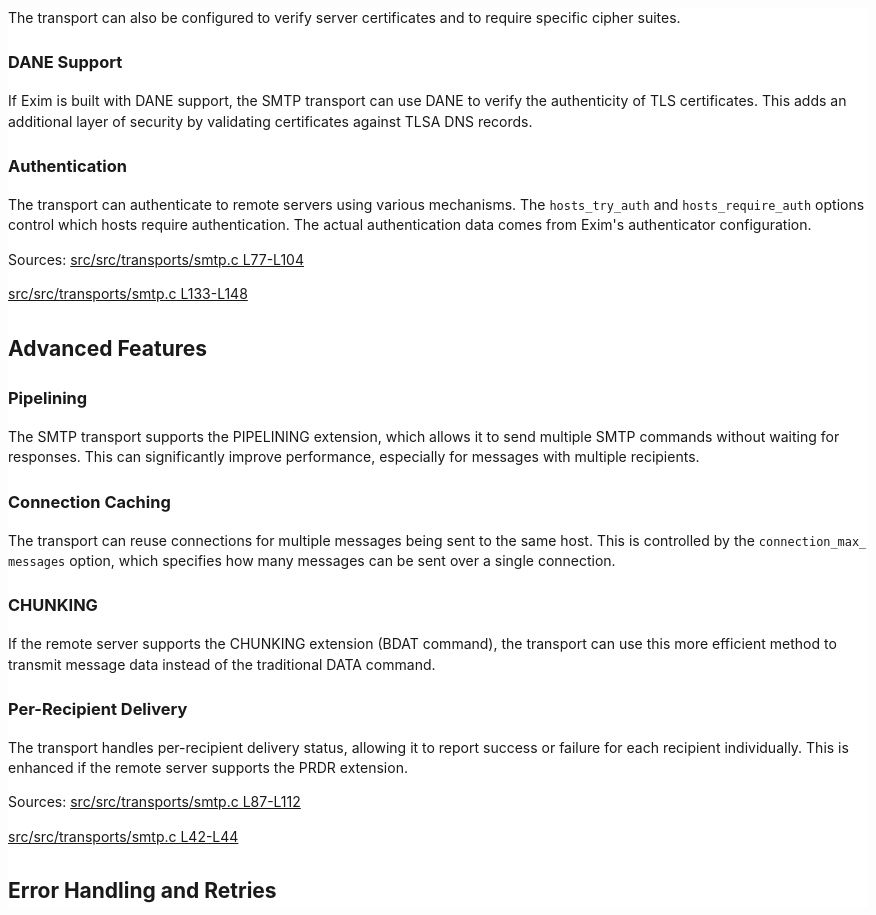The transport can also be configured to verify server certificates and to require specific cipher suites.

### DANE Support

If Exim is built with DANE support, the SMTP transport can use DANE to verify the authenticity of TLS certificates. This adds an additional layer of security by validating certificates against TLSA DNS records.

### Authentication

The transport can authenticate to remote servers using various mechanisms. The `hosts_try_auth` and `hosts_require_auth` options control which hosts require authentication. The actual authentication data comes from Exim's authenticator configuration.

Sources: [src/src/transports/smtp.c L77-L104](https://github.com/Exim/exim/blob/29568b25/src/src/transports/smtp.c#L77-L104)

 [src/src/transports/smtp.c L133-L148](https://github.com/Exim/exim/blob/29568b25/src/src/transports/smtp.c#L133-L148)

## Advanced Features

### Pipelining

The SMTP transport supports the PIPELINING extension, which allows it to send multiple SMTP commands without waiting for responses. This can significantly improve performance, especially for messages with multiple recipients.

### Connection Caching

The transport can reuse connections for multiple messages being sent to the same host. This is controlled by the `connection_max_messages` option, which specifies how many messages can be sent over a single connection.

### CHUNKING

If the remote server supports the CHUNKING extension (BDAT command), the transport can use this more efficient method to transmit message data instead of the traditional DATA command.

### Per-Recipient Delivery

The transport handles per-recipient delivery status, allowing it to report success or failure for each recipient individually. This is enhanced if the remote server supports the PRDR extension.

Sources: [src/src/transports/smtp.c L87-L112](https://github.com/Exim/exim/blob/29568b25/src/src/transports/smtp.c#L87-L112)

 [src/src/transports/smtp.c L42-L44](https://github.com/Exim/exim/blob/29568b25/src/src/transports/smtp.c#L42-L44)

## Error Handling and Retries
